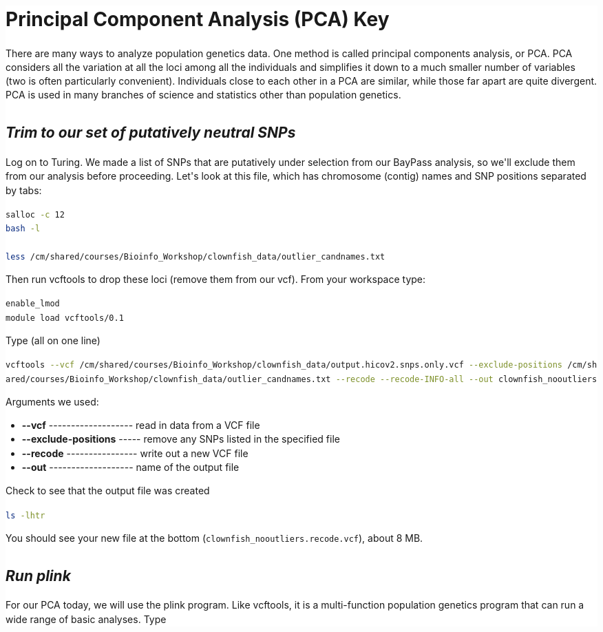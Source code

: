 Principal Component Analysis (PCA) Key
================

There are many ways to analyze population genetics data. One method is called principal components analysis, or PCA. PCA considers all the variation at all the loci among all the individuals and simplifies it down to a much smaller number of variables (two is often particularly convenient). Individuals close to each other in a PCA are similar, while those far apart are quite divergent. PCA is used in many branches of science and statistics other than population genetics.

***Trim to our set of putatively neutral SNPs***
------------------------------------------------

Log on to Turing.
We made a list of SNPs that are putatively under selection from our BayPass analysis, so we'll exclude them from our analysis before proceeding.
Let's look at this file, which has chromosome (contig) names and SNP positions separated by tabs:

``` bash
salloc -c 12
bash -l

less /cm/shared/courses/Bioinfo_Workshop/clownfish_data/outlier_candnames.txt
```

Then run vcftools to drop these loci (remove them from our vcf). From your workspace type:

``` bash
enable_lmod
module load vcftools/0.1
```

Type (all on one line)

``` bash
vcftools --vcf /cm/shared/courses/Bioinfo_Workshop/clownfish_data/output.hicov2.snps.only.vcf --exclude-positions /cm/shared/courses/Bioinfo_Workshop/clownfish_data/outlier_candnames.txt --recode --recode-INFO-all --out clownfish_nooutliers
```

Arguments we used:

-   **--vcf** ------------------- read in data from a VCF file
-   **--exclude-positions** ----- remove any SNPs listed in the specified file
-   **--recode** ---------------- write out a new VCF file
-   **--out** ------------------- name of the output file

Check to see that the output file was created

``` bash
ls -lhtr
```

You should see your new file at the bottom (`clownfish_nooutliers.recode.vcf`), about 8 MB.

***Run plink***
---------------

For our PCA today, we will use the plink program. Like vcftools, it is a multi-function population genetics program that can run a wide range of basic analyses. Type
